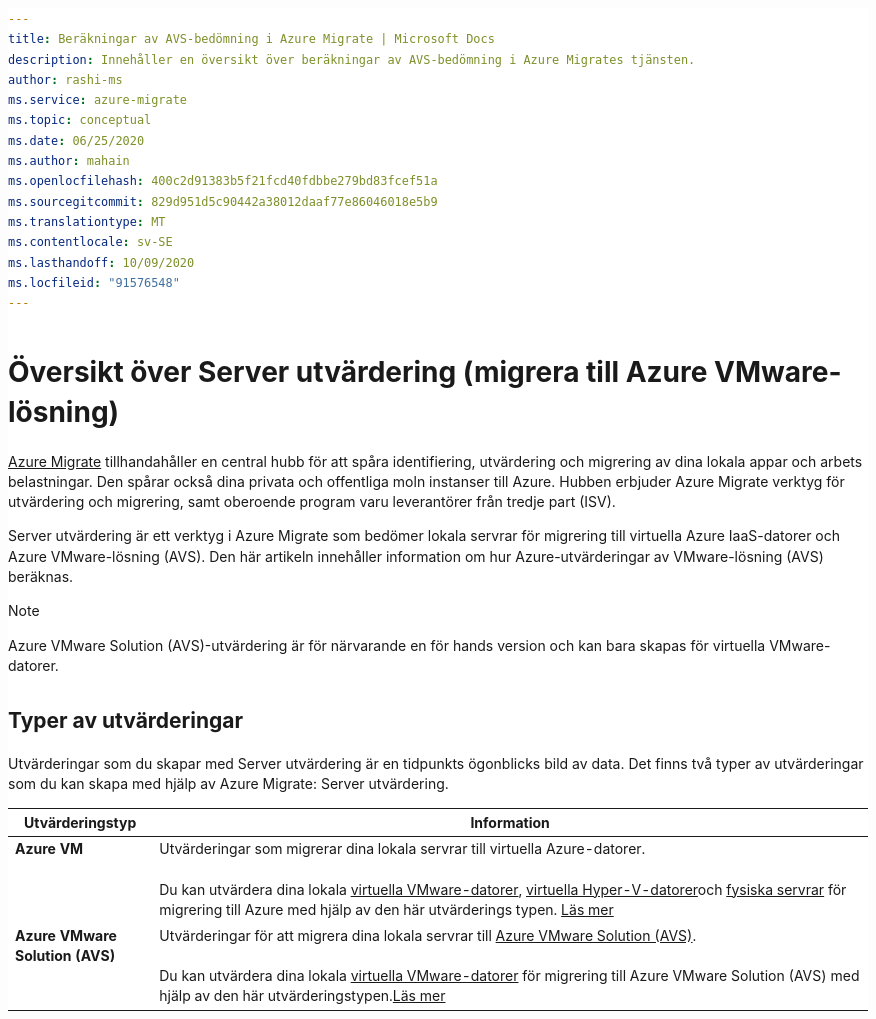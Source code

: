 ```yaml
---
title: Beräkningar av AVS-bedömning i Azure Migrate | Microsoft Docs
description: Innehåller en översikt över beräkningar av AVS-bedömning i Azure Migrates tjänsten.
author: rashi-ms
ms.service: azure-migrate
ms.topic: conceptual
ms.date: 06/25/2020
ms.author: mahain
ms.openlocfilehash: 400c2d91383b5f21fcd40fdbbe279bd83fcef51a
ms.sourcegitcommit: 829d951d5c90442a38012daaf77e86046018e5b9
ms.translationtype: MT
ms.contentlocale: sv-SE
ms.lasthandoff: 10/09/2020
ms.locfileid: "91576548"
---
```

# <a name="server-assessment-overview-migrate-to-azure-vmware-solution"></a>Översikt över Server utvärdering (migrera till Azure VMware-lösning)

[Azure Migrate](migrate-services-overview.md) tillhandahåller en central hubb för att spåra identifiering, utvärdering och migrering av dina lokala appar och arbets belastningar. Den spårar också dina privata och offentliga moln instanser till Azure. Hubben erbjuder Azure Migrate verktyg för utvärdering och migrering, samt oberoende program varu leverantörer från tredje part (ISV).

Server utvärdering är ett verktyg i Azure Migrate som bedömer lokala servrar för migrering till virtuella Azure IaaS-datorer och Azure VMware-lösning (AVS). Den här artikeln innehåller information om hur Azure-utvärderingar av VMware-lösning (AVS) beräknas.

> [!NOTE]
> Azure VMware Solution (AVS)-utvärdering är för närvarande en för hands version och kan bara skapas för virtuella VMware-datorer.

## <a name="types-of-assessments"></a>Typer av utvärderingar

Utvärderingar som du skapar med Server utvärdering är en tidpunkts ögonblicks bild av data. Det finns två typer av utvärderingar som du kan skapa med hjälp av Azure Migrate: Server utvärdering.

**Utvärderingstyp** | **Information**
--- | --- 
**Azure VM** | Utvärderingar som migrerar dina lokala servrar till virtuella Azure-datorer. <br/><br/> Du kan utvärdera dina lokala [virtuella VMware-datorer](how-to-set-up-appliance-vmware.md), [virtuella Hyper-V-datorer](how-to-set-up-appliance-hyper-v.md)och [fysiska servrar](how-to-set-up-appliance-physical.md) för migrering till Azure med hjälp av den här utvärderings typen. [Läs mer](concepts-assessment-calculation.md)
**Azure VMware Solution (AVS)** | Utvärderingar för att migrera dina lokala servrar till [Azure VMware Solution (AVS)](../azure-vmware/introduction.md). <br/><br/> Du kan utvärdera dina lokala [virtuella VMware-datorer](how-to-set-up-appliance-vmware.md) för migrering till Azure VMware Solution (AVS) med hjälp av den här utvärderingstypen.[Läs mer](concepts-azure-vmware-solution-assessment-calculation.md)

